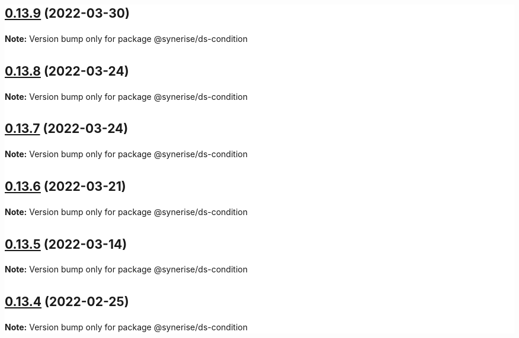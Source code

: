 
## [0.13.9](https://github.com/Synerise/synerise-design/compare/@synerise/ds-condition@0.13.8...@synerise/ds-condition@0.13.9) (2022-03-30)

**Note:** Version bump only for package @synerise/ds-condition





## [0.13.8](https://github.com/Synerise/synerise-design/compare/@synerise/ds-condition@0.13.7...@synerise/ds-condition@0.13.8) (2022-03-24)

**Note:** Version bump only for package @synerise/ds-condition





## [0.13.7](https://github.com/Synerise/synerise-design/compare/@synerise/ds-condition@0.13.6...@synerise/ds-condition@0.13.7) (2022-03-24)

**Note:** Version bump only for package @synerise/ds-condition





## [0.13.6](https://github.com/Synerise/synerise-design/compare/@synerise/ds-condition@0.13.5...@synerise/ds-condition@0.13.6) (2022-03-21)

**Note:** Version bump only for package @synerise/ds-condition





## [0.13.5](https://github.com/Synerise/synerise-design/compare/@synerise/ds-condition@0.13.4...@synerise/ds-condition@0.13.5) (2022-03-14)

**Note:** Version bump only for package @synerise/ds-condition





## [0.13.4](https://github.com/Synerise/synerise-design/compare/@synerise/ds-condition@0.13.3...@synerise/ds-condition@0.13.4) (2022-02-25)

**Note:** Version bump only for package @synerise/ds-condition




